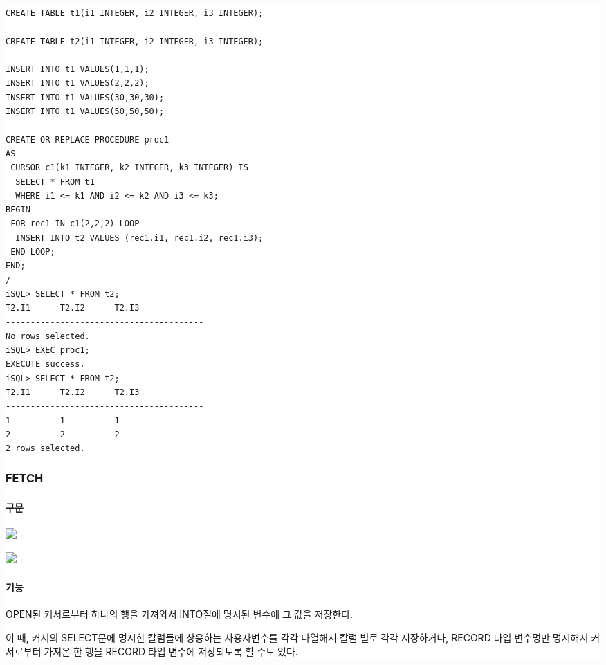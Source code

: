 ```
CREATE TABLE t1(i1 INTEGER, i2 INTEGER, i3 INTEGER);

CREATE TABLE t2(i1 INTEGER, i2 INTEGER, i3 INTEGER);

INSERT INTO t1 VALUES(1,1,1);
INSERT INTO t1 VALUES(2,2,2);
INSERT INTO t1 VALUES(30,30,30);
INSERT INTO t1 VALUES(50,50,50);

CREATE OR REPLACE PROCEDURE proc1
AS
 CURSOR c1(k1 INTEGER, k2 INTEGER, k3 INTEGER) IS
  SELECT * FROM t1
  WHERE i1 <= k1 AND i2 <= k2 AND i3 <= k3;
BEGIN
 FOR rec1 IN c1(2,2,2) LOOP
  INSERT INTO t2 VALUES (rec1.i1, rec1.i2, rec1.i3);
 END LOOP;
END;
/
iSQL> SELECT * FROM t2;
T2.I1      T2.I2      T2.I3
----------------------------------------
No rows selected.
iSQL> EXEC proc1;
EXECUTE success.
iSQL> SELECT * FROM t2;
T2.I1      T2.I2      T2.I3
----------------------------------------
1          1          1
2          2          2
2 rows selected.
```



### FETCH

#### 구문

![](media/StoredProcedure/fetch_statement.gif)

![](media/StoredProcedure/fetch_bulk_collect_clause.gif)

#### 기능

OPEN된 커서로부터 하나의 행을 가져와서 INTO절에 명시된 변수에 그 값을 저장한다.

이 때, 커서의 SELECT문에 명시한 칼럼들에 상응하는 사용자변수를 각각 나열해서
칼럼 별로 각각 저장하거나, RECORD 타입 변수명만 명시해서 커서로부터 가져온 한
행을 RECORD 타입 변수에 저장되도록 할 수도 있다.
